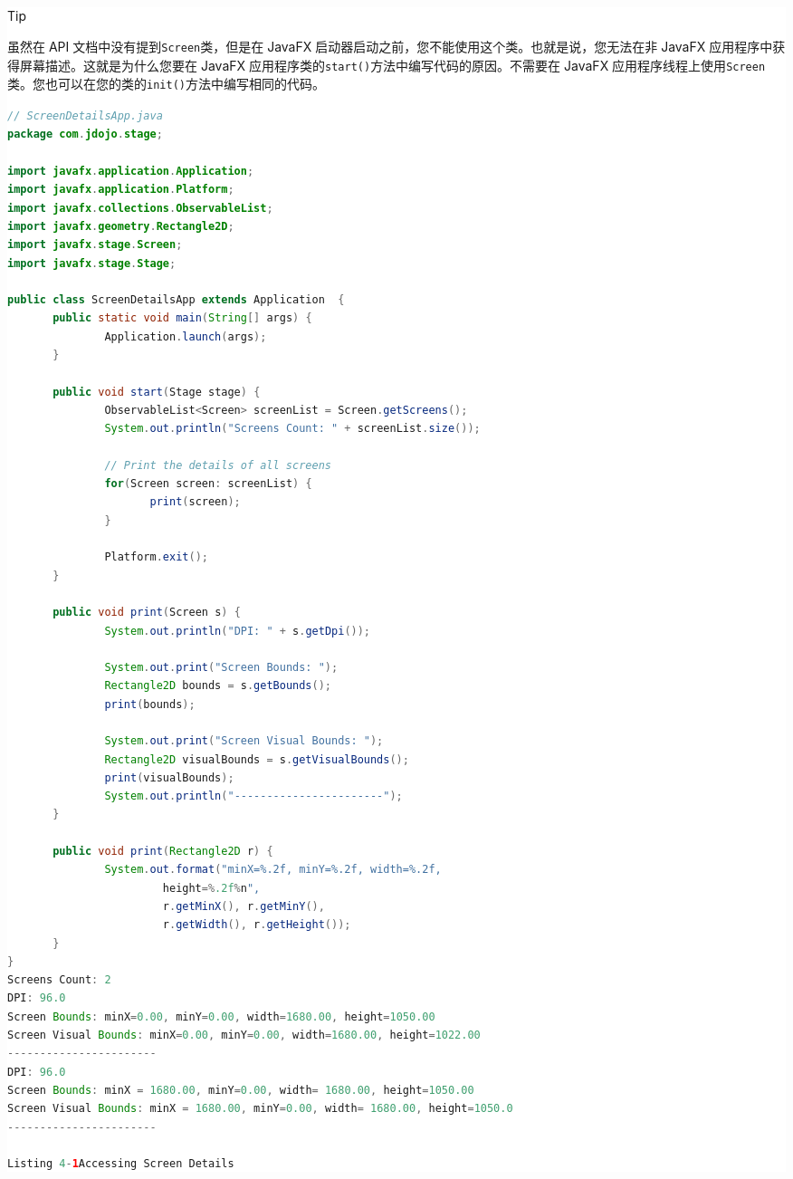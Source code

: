 Tip

虽然在 API 文档中没有提到`Screen`类，但是在 JavaFX 启动器启动之前，您不能使用这个类。也就是说，您无法在非 JavaFX 应用程序中获得屏幕描述。这就是为什么您要在 JavaFX 应用程序类的`start()`方法中编写代码的原因。不需要在 JavaFX 应用程序线程上使用`Screen`类。您也可以在您的类的`init()`方法中编写相同的代码。

```java
// ScreenDetailsApp.java
package com.jdojo.stage;

import javafx.application.Application;
import javafx.application.Platform;
import javafx.collections.ObservableList;
import javafx.geometry.Rectangle2D;
import javafx.stage.Screen;
import javafx.stage.Stage;

public class ScreenDetailsApp extends Application  {
       public static void main(String[] args) {
               Application.launch(args);
       }

       public void start(Stage stage) {
               ObservableList<Screen> screenList = Screen.getScreens();
               System.out.println("Screens Count: " + screenList.size());

               // Print the details of all screens
               for(Screen screen: screenList) {
                      print(screen);
               }

               Platform.exit();
       }

       public void print(Screen s) {
               System.out.println("DPI: " + s.getDpi());

               System.out.print("Screen Bounds: ");
               Rectangle2D bounds = s.getBounds();
               print(bounds);

               System.out.print("Screen Visual Bounds: ");
               Rectangle2D visualBounds = s.getVisualBounds();
               print(visualBounds);
               System.out.println("-----------------------");
       }

       public void print(Rectangle2D r) {
               System.out.format("minX=%.2f, minY=%.2f, width=%.2f,
                        height=%.2f%n",
                        r.getMinX(), r.getMinY(),
                        r.getWidth(), r.getHeight());
       }
}
Screens Count: 2
DPI: 96.0
Screen Bounds: minX=0.00, minY=0.00, width=1680.00, height=1050.00
Screen Visual Bounds: minX=0.00, minY=0.00, width=1680.00, height=1022.00
-----------------------
DPI: 96.0
Screen Bounds: minX = 1680.00, minY=0.00, width= 1680.00, height=1050.00
Screen Visual Bounds: minX = 1680.00, minY=0.00, width= 1680.00, height=1050.0
-----------------------

Listing 4-1Accessing Screen Details

```